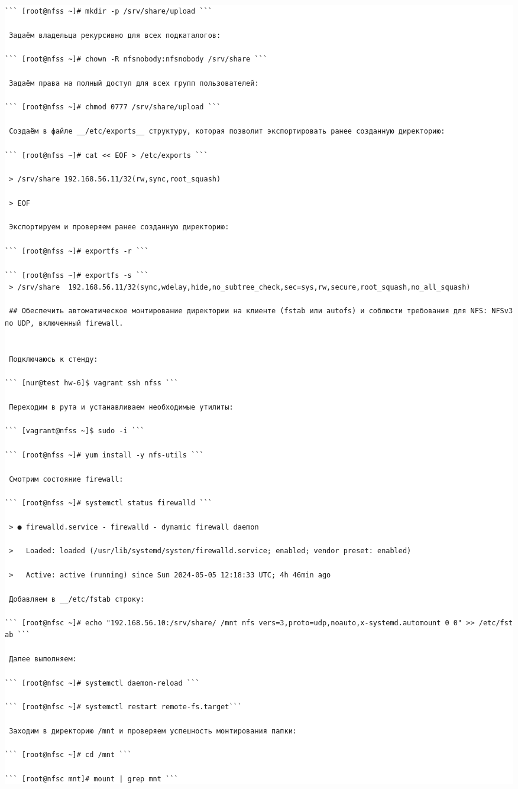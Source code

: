 ``` 
``` [root@nfss ~]# mkdir -p /srv/share/uplоad ```

 Задаём владельца рекурсивно для всех подкаталогов:
 
``` [root@nfss ~]# chown -R nfsnobody:nfsnobody /srv/share ```

 Задаём права на полный доступ для всех групп пользователей:
 
``` [root@nfss ~]# chmod 0777 /srv/share/upload ```

 Создаём в файле __/etc/exports__ структуру, которая позволит экспортировать ранее созданную директорию:
 
``` [root@nfss ~]# cat << EOF > /etc/exports ```

 > /srv/share 192.168.56.11/32(rw,sync,root_squash)
 
 > EOF

 Экспортируем и проверяем ранее созданную директорию:
 
``` [root@nfss ~]# exportfs -r ```

``` [root@nfss ~]# exportfs -s ```
 > /srv/share  192.168.56.11/32(sync,wdelay,hide,no_subtree_check,sec=sys,rw,secure,root_squash,no_all_squash)
 
 ## Обеспечить автоматическое монтирование директории на клиенте (fstab или autofs) и соблюсти требования для NFS: NFSv3 по UDP, включенный firewall.
    
 
 Подключаюсь к стенду:
 
``` [nur@test hw-6]$ vagrant ssh nfss ```

 Переходим в рута и устанавливаем необходимые утилиты:
 
``` [vagrant@nfss ~]$ sudo -i ```

``` [root@nfss ~]# yum install -y nfs-utils ```

 Смотрим состояние firewall: 

``` [root@nfss ~]# systemctl status firewalld ```

 > ● firewalld.service - firewalld - dynamic firewall daemon
 
 >   Loaded: loaded (/usr/lib/systemd/system/firewalld.service; enabled; vendor preset: enabled)
	 
 >   Active: active (running) since Sun 2024-05-05 12:18:33 UTC; 4h 46min ago
 
 Добавляем в __/etc/fstab строку:

``` [root@nfsc ~]# echo "192.168.56.10:/srv/share/ /mnt nfs vers=3,proto=udp,noauto,x-systemd.automount 0 0" >> /etc/fstab ```

 Далее выполняем:
 
``` [root@nfsc ~]# systemctl daemon-reload ```

``` [root@nfsc ~]# systemctl restart remote-fs.target```
 
 Заходим в директорию /mnt и проверяем успешность монтирования папки:
 
``` [root@nfsc ~]# cd /mnt ```

``` [root@nfsc mnt]# mount | grep mnt ```
```